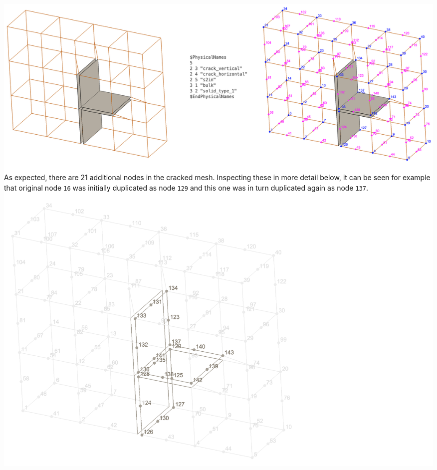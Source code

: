 <img src="https://github.com/AlfaBetaBeta/gmsh-crack-generator/blob/master/img/test4/test4-post-crack.png" width=100% height=100%>

As expected, there are 21 additional nodes in the cracked mesh. Inspecting these in more detail below, it can be seen for example that original node `16` was initially duplicated as node `129` and this one was in turn duplicated again as node `137`.

<img src="https://github.com/AlfaBetaBeta/gmsh-crack-generator/blob/master/img/test4/post-crack-with-nodes-transparent.png" width=70% height=70%> 
